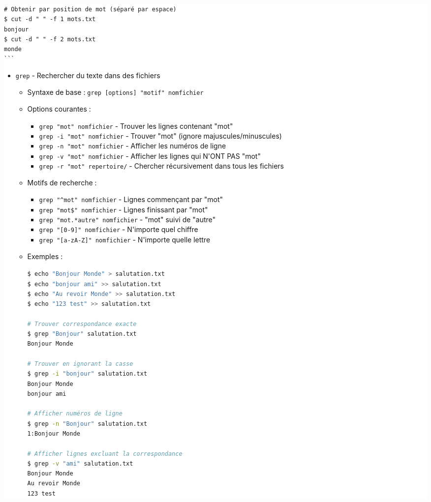     # Obtenir par position de mot (séparé par espace)
    $ cut -d " " -f 1 mots.txt
    bonjour
    $ cut -d " " -f 2 mots.txt
    monde
    ```

- `grep` - Rechercher du texte dans des fichiers

  - Syntaxe de base : `grep [options] "motif" nomfichier`
  - Options courantes :
    - `grep "mot" nomfichier` - Trouver les lignes contenant "mot"
    - `grep -i "mot" nomfichier` - Trouver "mot" (ignore majuscules/minuscules)
    - `grep -n "mot" nomfichier` - Afficher les numéros de ligne
    - `grep -v "mot" nomfichier` - Afficher les lignes qui N'ONT PAS "mot"
    - `grep -r "mot" repertoire/` - Chercher récursivement dans tous les fichiers
  - Motifs de recherche :
    - `grep "^mot" nomfichier` - Lignes commençant par "mot"
    - `grep "mot$" nomfichier` - Lignes finissant par "mot"
    - `grep "mot.*autre" nomfichier` - "mot" suivi de "autre"
    - `grep "[0-9]" nomfichier` - N'importe quel chiffre
    - `grep "[a-zA-Z]" nomfichier` - N'importe quelle lettre
  - Exemples :

    ```bash
    $ echo "Bonjour Monde" > salutation.txt
    $ echo "bonjour ami" >> salutation.txt
    $ echo "Au revoir Monde" >> salutation.txt
    $ echo "123 test" >> salutation.txt

    # Trouver correspondance exacte
    $ grep "Bonjour" salutation.txt
    Bonjour Monde

    # Trouver en ignorant la casse
    $ grep -i "bonjour" salutation.txt
    Bonjour Monde
    bonjour ami

    # Afficher numéros de ligne
    $ grep -n "Bonjour" salutation.txt
    1:Bonjour Monde

    # Afficher lignes excluant la correspondance
    $ grep -v "ami" salutation.txt
    Bonjour Monde
    Au revoir Monde
    123 test
